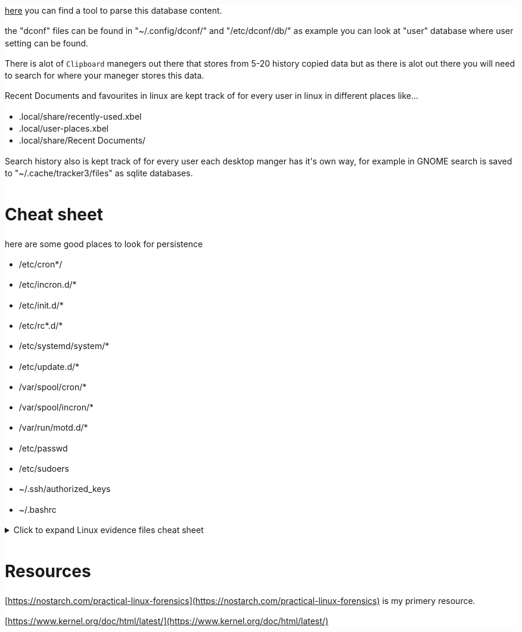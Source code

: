 [here](https://github.com/chbarts/gvdb/) you can find a tool to parse this database content.

the "dconf" files can be found in "~/.config/dconf/" and "/etc/dconf/db/" as example you can look at "user" database where user setting can be found.

There is alot of `Clipboard` manegers out there that stores from 5-20 history copied data but as there is alot out there you will need to search for where your maneger stores this data.

Recent Documents and favourites in linux are kept track of for every user in linux in different places like...

- .local/share/recently-used.xbel
- .local/user-places.xbel
- .local/share/Recent Documents/

Search history also is kept track of for every user each desktop manger has it's own way, for example in GNOME search is saved to "~/.cache/tracker3/files" as sqlite databases.

# Cheat sheet
here are some good places to look for persistence

- /etc/cron*/
- /etc/incron.d/*
- /etc/init.d/*
- /etc/rc*.d/*
- /etc/systemd/system/*
- /etc/update.d/*
- /var/spool/cron/*
- /var/spool/incron/*
- /var/run/motd.d/*

- /etc/passwd
- /etc/sudoers
- ~/.ssh/authorized_keys
- ~/.bashrc 



<details><summary>Click to expand Linux evidence files cheat sheet</summary></details>


# Resources

[https://nostarch.com/practical-linux-forensics](https://nostarch.com/practical-linux-forensics) is my primery resource.

[https://www.kernel.org/doc/html/latest/](https://www.kernel.org/doc/html/latest/)
